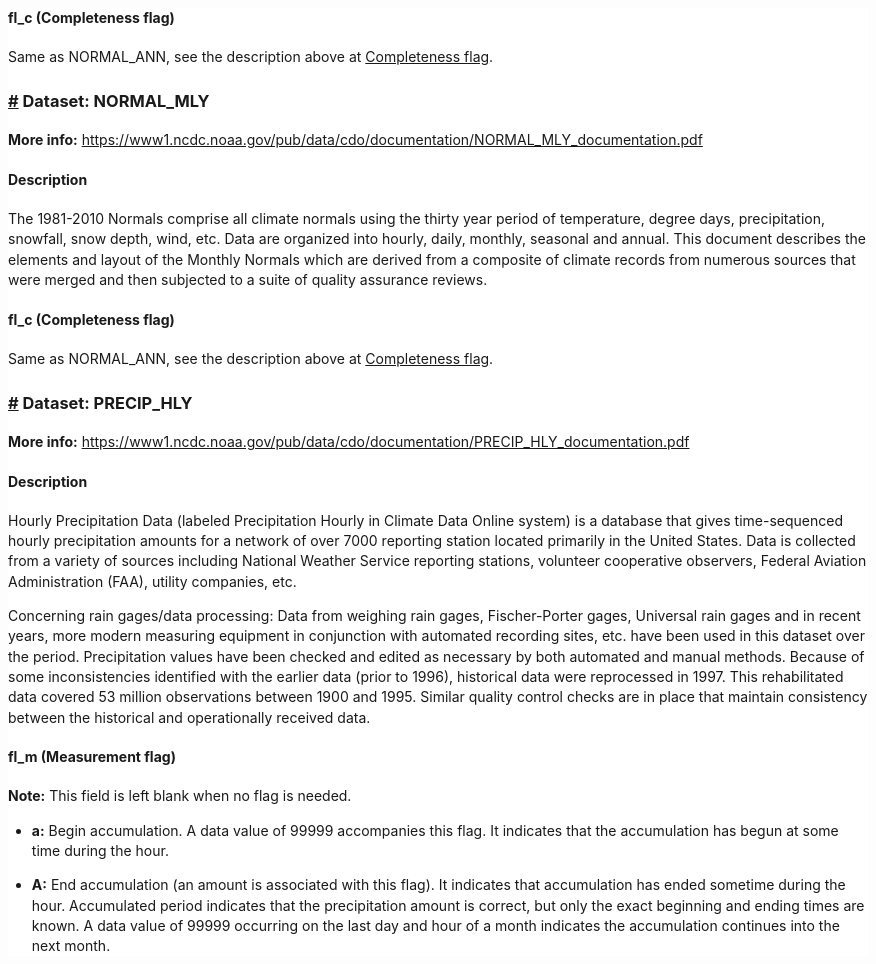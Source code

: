 #### fl_c (Completeness flag)

Same as NORMAL_ANN, see the description above at [Completeness flag](#completenessflag).

### <a href="#normalmly" name="normalmly"/>#</a> Dataset: NORMAL_MLY

__More info:__ https://www1.ncdc.noaa.gov/pub/data/cdo/documentation/NORMAL_MLY_documentation.pdf

#### Description

The 1981-2010 Normals comprise all climate normals using the thirty year period of temperature,
degree days, precipitation, snowfall, snow depth, wind, etc. Data are organized into hourly, daily,
monthly, seasonal and annual. This document describes the elements and layout of the Monthly
Normals which are derived from a composite of climate records from numerous sources that were
merged and then subjected to a suite of quality assurance reviews.

#### fl_c (Completeness flag)

Same as NORMAL_ANN, see the description above at [Completeness flag](#completenessflag).

### <a href="#preciphly" name="preciphly"/>#</a> Dataset: PRECIP_HLY

__More info:__ https://www1.ncdc.noaa.gov/pub/data/cdo/documentation/PRECIP_HLY_documentation.pdf

#### Description

Hourly Precipitation Data (labeled Precipitation Hourly in Climate Data Online system) is
a database that gives time-sequenced hourly precipitation amounts for a network of
over 7000 reporting station located primarily in the United States. Data is collected from
a variety of sources including National Weather Service reporting stations, volunteer
cooperative observers, Federal Aviation Administration (FAA), utility companies, etc.

Concerning rain gages/data processing: Data from weighing rain gages, Fischer-Porter
gages, Universal rain gages and in recent years, more modern measuring equipment in
conjunction with automated recording sites, etc. have been used in this dataset over the
period. Precipitation values have been checked and edited as necessary by both
automated and manual methods. Because of some inconsistencies identified with the
earlier data (prior to 1996), historical data were reprocessed in 1997. This rehabilitated
data covered 53 million observations between 1900 and 1995. Similar quality control
checks are in place that maintain consistency between the historical and operationally
received data.

#### fl_m (Measurement flag)

__Note:__ This field is left blank when no flag is needed.

* __a:__ Begin accumulation. A data value of 99999 accompanies this flag. It indicates that the
accumulation has begun at some time during the hour.

* __A:__ End accumulation (an amount is associated with this flag). It indicates that
accumulation has ended sometime during the hour. Accumulated period indicates that
the precipitation amount is correct, but only the exact beginning and ending times are
known. A data value of 99999 occurring on the last day and hour of a month indicates
the accumulation continues into the next month.

